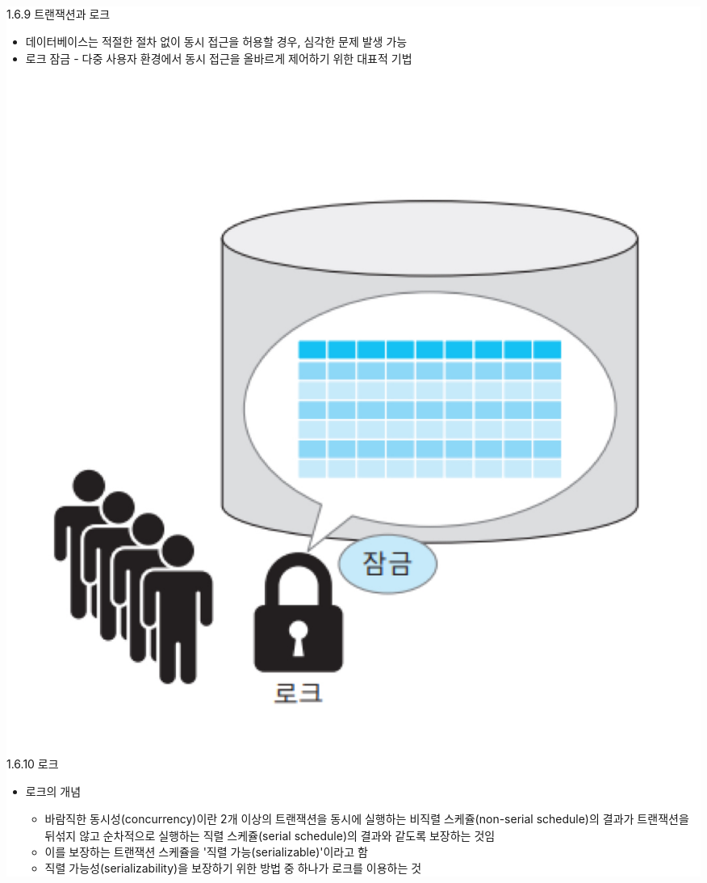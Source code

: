 1.6.9 트랜잭션과 로크

- 데이터베이스는 적절한 절차 없이 동시 접근을 허용할 경우, 심각한 문제 발생 가능
- 로크 잠금 - 다중 사용자 환경에서 동시 접근을 올바르게 제어하기 위한 대표적 기법

![database56](/assets/images/2023-12-06/database56.jpeg)

1.6.10 로크

- 로크의 개념

  - 바람직한 동시성(concurrency)이란 2개 이상의 트랜잭션을 동시에 실행하는 비직렬 스케쥴(non-serial schedule)의 결과가 트랜잭션을 뒤섞지 않고 순차적으로 실행하는 직렬 스케쥴(serial schedule)의 결과와 같도록 보장하는 것임
  - 이를 보장하는 트랜잭션 스케쥴을 '직렬 가능(serializable)'이라고 함
  - 직렬 가능성(serializability)을 보장하기 위한 방법 중 하나가 로크를 이용하는 것

